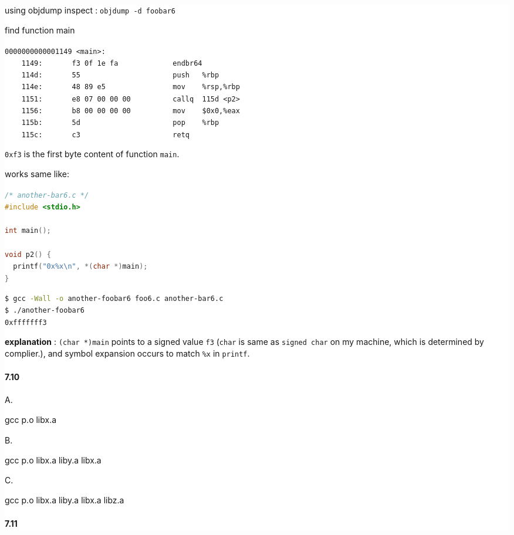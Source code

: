 using objdump inspect : `objdump -d foobar6`

find function main

```assembly
0000000000001149 <main>:
    1149:       f3 0f 1e fa             endbr64
    114d:       55                      push   %rbp
    114e:       48 89 e5                mov    %rsp,%rbp
    1151:       e8 07 00 00 00          callq  115d <p2>
    1156:       b8 00 00 00 00          mov    $0x0,%eax
    115b:       5d                      pop    %rbp
    115c:       c3                      retq
```

`0xf3` is the first byte content of function `main`.

works same like:

```c
/* another-bar6.c */
#include <stdio.h>

int main();

void p2() {
  printf("0x%x\n", *(char *)main);
}
```

```bash
$ gcc -Wall -o another-foobar6 foo6.c another-bar6.c
$ ./another-foobar6
0xfffffff3
```

**explanation** :  `(char *)main` points to a signed value `f3` (`char` is same as `signed char` on my machine, which is determined by complier.), and symbol expansion occurs to match `%x` in `printf`.



#### 7.10

A. 

gcc p.o libx.a

B.

gcc p.o libx.a liby.a libx.a

C.

gcc p.o libx.a liby.a libx.a libz.a



#### 7.11
